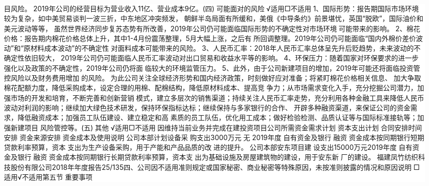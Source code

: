 目风险。
2019年公司的经营目标为营业收入11亿、营业成本9亿。(四)
可能面对的风险
√适用□不适用
1、国际形势：报告期国际市场环境较为复杂，如中美贸易谈判一波三折，中东地区冲突频发，
朝鲜半岛局面有所缓和，美俄《中导条约》前景堪忧，英国“脱欧”，国际油价和美元波动等等，
虽然世界经济同步复苏态势有所改善，2019年公司仍可能面临国际形势的不确定性对市场环境
可能带来的影响。
2、棉花价格：报告期内棉花价格总体上升，其中1-4月份震荡整理，5月大幅上涨，之后有
所回调整理。2019年公司仍可能面临“国内外棉价差价波动”和“原材料成本波动”的不确定性
对面料成本可能带来的风险。
3、人民币汇率：2018年人民币汇率总体呈先升后贬趋势，未来波动的不确定性依旧较大，
2019年公司仍可能面临人民币汇率波动对出口贸易和收益水平等的影响。
4、环保压力：随着国家对环保要求的进一步强化以及政策的不确定性，2019年公司仍将面
临较大的环境监管压力。
5、此外，由于公司新建项目的增加，2019年可能还将面临投资管控风险以及财务费用增加
的风险。
为此公司关注全球经济形势和国内经济政策，时刻做好应对准备；将紧盯棉花价格相关信息、
加大争取棉花配额力度，降低采购成本，设定合理的用棉、配棉结构，降低原材料成本、提高竞
争力；从市场需求变化入手，充分挖掘公司潜力，加强市场的开发和培育，不断完善和创新营销
模式，建立多层次的销售渠道；持续关注人民币汇率走势，充分利用各种金融工具来降低人民币
波动对利润的影响；继续加大绿色技术研发，保持环保指标达标；继续保持与多家银行的合作、
开辟多种融资渠道，来保证公司的资金需求，降低融资成本；加强员工队伍建设、建立稳定和高
素质的员工队伍，优化用工成本；做好检验检测、品质认证等与国际标准接轨等；加强新建项目
风险管控等。(五)
其他
√适用□不适用
因维持当前业务并完成在建投资项目公司所需资金需求计划
资本支出计划
合同安排时间安排
资金来源安排
资金成本及使用说明
公司本部计划设备采
购支出3000万元
无
2019年度
自有资金及银行
融资
资金成本按同期银行短期贷款利率预算，资本
支出为生产设备采购，用于产能和产品品质的改
进的提升。
公司本部安东项目建
设支出15000万元2019年度
自有资金及银行
融资
资金成本按同期银行长期贷款利率预算，资本支
出为基础设施及房屋建筑物的建设，用于安东新
厂的建设。
福建凤竹纺织科技股份有限公司2018年年度报告25/135四、公司因不适用准则规定或国家秘密、商业秘密等特殊原因，未按准则披露的情况和原因说明
□适用√不适用第五节
重要事项